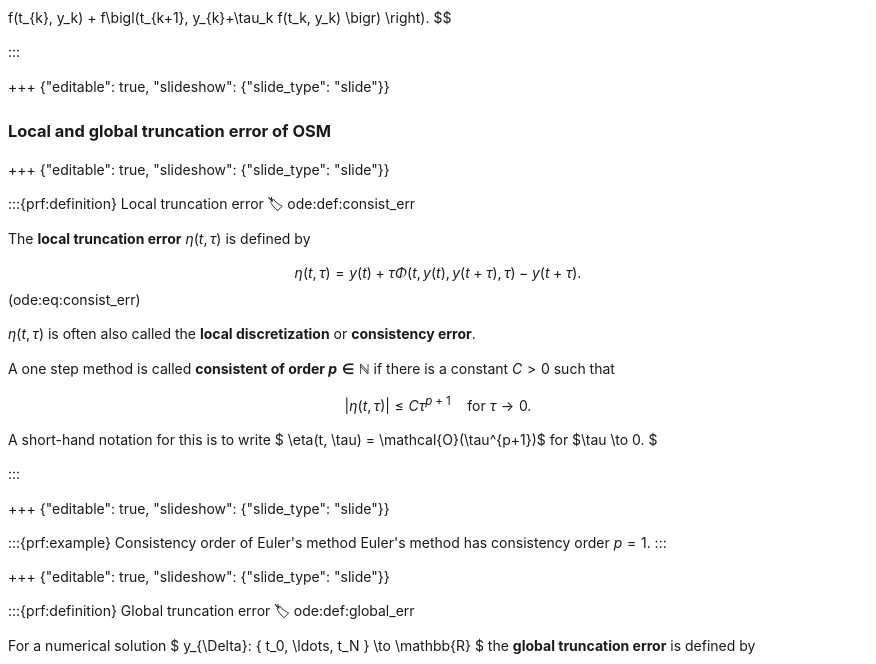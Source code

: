 f(t_{k}, y_k)
+
f\bigl(t_{k+1}, y_{k}+\tau_k f(t_k, y_k)
\bigr)
\right).
$$

:::

+++ {"editable": true, "slideshow": {"slide_type": "slide"}}

### Local and global truncation error of OSM

+++ {"editable": true, "slideshow": {"slide_type": "slide"}}

:::{prf:definition} Local truncation error
:label: ode:def:consist_err

The **local truncation error** $\eta(t, \tau)$ is defined by

$$
\eta(t, \tau) = y(t) + \tau \Phi(t, y(t), y(t+\tau), \tau) - y(t+\tau).
$$(ode:eq:consist_err)

$\eta(t, \tau)$ is often also called the **local discretization** or **consistency error**.

A one step method is called **consistent of order $p\in \mathbb{N}$** if
there is a constant $C > 0$ such that

$$
|\eta(t, \tau) | \leqslant C \tau^{p+1} \quad \text{for } \tau \to 0.
$$

A short-hand notation for this is to write
$
\eta(t, \tau) = \mathcal{O}(\tau^{p+1})$ for $\tau \to 0.
$

:::

+++ {"editable": true, "slideshow": {"slide_type": "slide"}}

:::{prf:example} Consistency order of Euler's method
Euler's method has consistency order $p=1$.
:::

+++ {"editable": true, "slideshow": {"slide_type": "slide"}}

:::{prf:definition} Global truncation error
:label: ode:def:global_err

For a numerical solution
$
y_{\Delta}:
\{
t_0, \ldots, t_N
\} \to \mathbb{R}
$
the **global truncation error** is defined by
